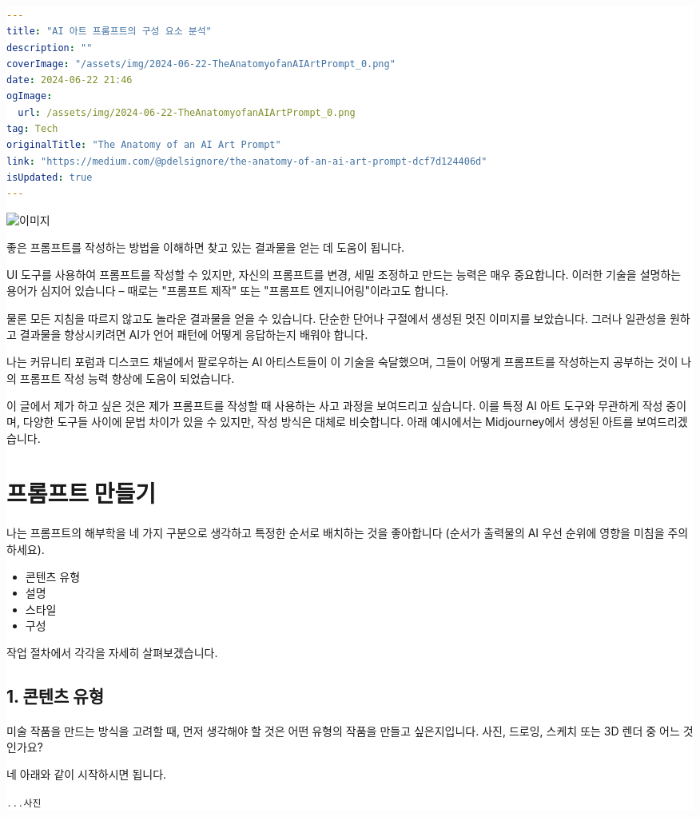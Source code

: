 ```yaml
---
title: "AI 아트 프롬프트의 구성 요소 분석"
description: ""
coverImage: "/assets/img/2024-06-22-TheAnatomyofanAIArtPrompt_0.png"
date: 2024-06-22 21:46
ogImage:
  url: /assets/img/2024-06-22-TheAnatomyofanAIArtPrompt_0.png
tag: Tech
originalTitle: "The Anatomy of an AI Art Prompt"
link: "https://medium.com/@pdelsignore/the-anatomy-of-an-ai-art-prompt-dcf7d124406d"
isUpdated: true
---
```


![이미지](/assets/img/2024-06-22-TheAnatomyofanAIArtPrompt_0.png)

좋은 프롬프트를 작성하는 방법을 이해하면 찾고 있는 결과물을 얻는 데 도움이 됩니다.

UI 도구를 사용하여 프롬프트를 작성할 수 있지만, 자신의 프롬프트를 변경, 세밀 조정하고 만드는 능력은 매우 중요합니다. 이러한 기술을 설명하는 용어가 심지어 있습니다 – 때로는 "프롬프트 제작" 또는 "프롬프트 엔지니어링"이라고도 합니다.

물론 모든 지침을 따르지 않고도 놀라운 결과물을 얻을 수 있습니다. 단순한 단어나 구절에서 생성된 멋진 이미지를 보았습니다. 그러나 일관성을 원하고 결과물을 향상시키려면 AI가 언어 패턴에 어떻게 응답하는지 배워야 합니다.

<div class="content-ad"></div>

나는 커뮤니티 포럼과 디스코드 채널에서 팔로우하는 AI 아티스트들이 이 기술을 숙달했으며, 그들이 어떻게 프롬프트를 작성하는지 공부하는 것이 나의 프롬프트 작성 능력 향상에 도움이 되었습니다.

이 글에서 제가 하고 싶은 것은 제가 프롬프트를 작성할 때 사용하는 사고 과정을 보여드리고 싶습니다. 이를 특정 AI 아트 도구와 무관하게 작성 중이며, 다양한 도구들 사이에 문법 차이가 있을 수 있지만, 작성 방식은 대체로 비슷합니다. 아래 예시에서는 Midjourney에서 생성된 아트를 보여드리겠습니다.

# 프롬프트 만들기

나는 프롬프트의 해부학을 네 가지 구분으로 생각하고 특정한 순서로 배치하는 것을 좋아합니다 (순서가 출력물의 AI 우선 순위에 영향을 미침을 주의하세요).

<div class="content-ad"></div>

- 콘텐츠 유형
- 설명
- 스타일
- 구성

작업 절차에서 각각을 자세히 살펴보겠습니다.

## 1. 콘텐츠 유형

미술 작품을 만드는 방식을 고려할 때, 먼저 생각해야 할 것은 어떤 유형의 작품을 만들고 싶은지입니다. 사진, 드로잉, 스케치 또는 3D 렌더 중 어느 것인가요?

<div class="content-ad"></div>

네 아래와 같이 시작하시면 됩니다.

```js
...사진
```
